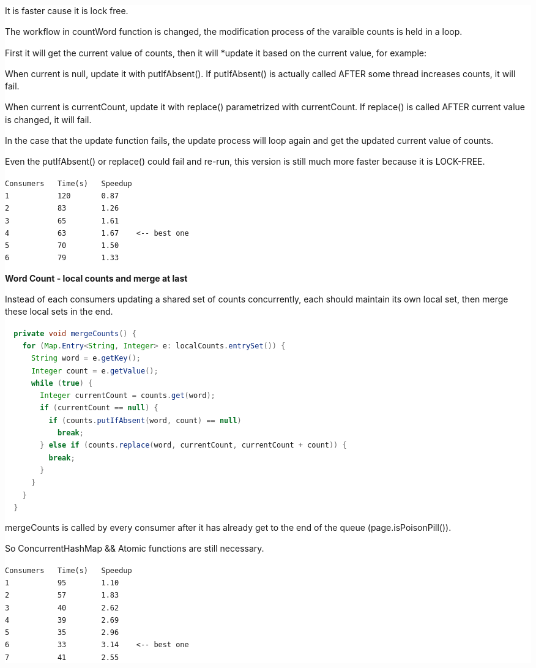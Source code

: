 It is faster cause it is lock free.

The workflow in countWord function is changed, the modification process of the varaible counts is held in a loop.

First it will get the current value of counts, then it will *update it based on the current value, for example:

When current is null, update it with putIfAbsent(). If putIfAbsent() is actually called AFTER some thread increases counts, it will fail.

When current is currentCount, update it with replace() parametrized with currentCount. If replace() is called AFTER current value is changed, it will fail.

In the case that the update function fails, the update process will loop again and get the updated current value of counts.

Even the putIfAbsent() or replace() could fail and re-run, this version is still much more faster because it is LOCK-FREE.

```
Consumers   Time(s)   Speedup
1           120       0.87
2           83        1.26
3           65        1.61
4           63        1.67    <-- best one
5           70        1.50
6           79        1.33
```

**Word Count - local counts and merge at last**

Instead of each consumers updating a shared set of counts concurrently, each should maintain its own local set, then merge these local sets in the end.

``` java
  private void mergeCounts() {
    for (Map.Entry<String, Integer> e: localCounts.entrySet()) {
      String word = e.getKey();
      Integer count = e.getValue();
      while (true) {
        Integer currentCount = counts.get(word);
        if (currentCount == null) {
          if (counts.putIfAbsent(word, count) == null)
            break;
        } else if (counts.replace(word, currentCount, currentCount + count)) {
          break;
        }
      }
    }
  }
```

mergeCounts is called by every consumer after it has already get to the end of the queue (page.isPoisonPill()).

So ConcurrentHashMap && Atomic functions are still necessary.

```
Consumers   Time(s)   Speedup
1           95        1.10
2           57        1.83
3           40        2.62
4           39        2.69
5           35        2.96
6           33        3.14    <-- best one
7           41        2.55
```
